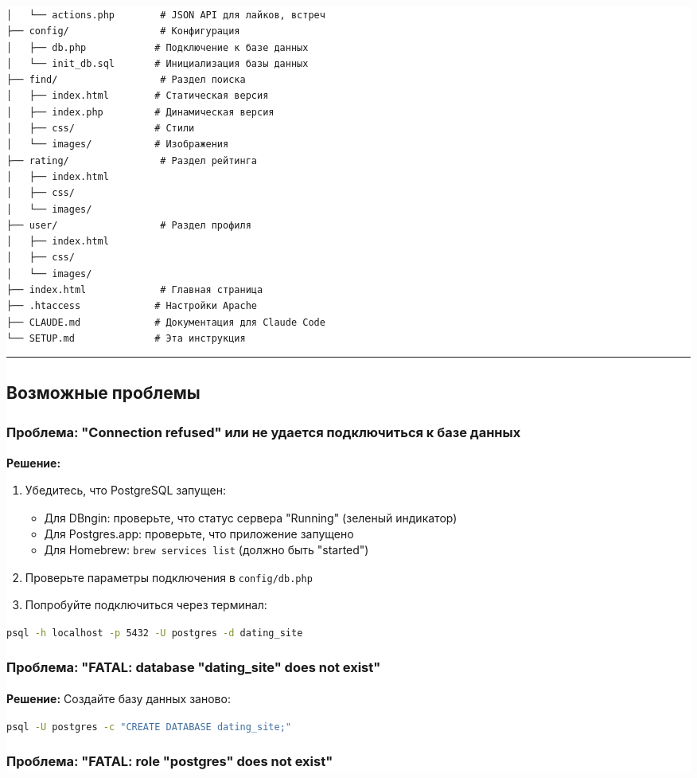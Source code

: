 ```
│   └── actions.php        # JSON API для лайков, встреч
├── config/                # Конфигурация
│   ├── db.php            # Подключение к базе данных
│   └── init_db.sql       # Инициализация базы данных
├── find/                  # Раздел поиска
│   ├── index.html        # Статическая версия
│   ├── index.php         # Динамическая версия
│   ├── css/              # Стили
│   └── images/           # Изображения
├── rating/                # Раздел рейтинга
│   ├── index.html
│   ├── css/
│   └── images/
├── user/                  # Раздел профиля
│   ├── index.html
│   ├── css/
│   └── images/
├── index.html             # Главная страница
├── .htaccess             # Настройки Apache
├── CLAUDE.md             # Документация для Claude Code
└── SETUP.md              # Эта инструкция
```

---

## Возможные проблемы

### Проблема: "Connection refused" или не удается подключиться к базе данных

**Решение:**
1. Убедитесь, что PostgreSQL запущен:
   - Для DBngin: проверьте, что статус сервера "Running" (зеленый индикатор)
   - Для Postgres.app: проверьте, что приложение запущено
   - Для Homebrew: `brew services list` (должно быть "started")

2. Проверьте параметры подключения в `config/db.php`

3. Попробуйте подключиться через терминал:
```bash
psql -h localhost -p 5432 -U postgres -d dating_site
```

### Проблема: "FATAL: database "dating_site" does not exist"

**Решение:**
Создайте базу данных заново:
```bash
psql -U postgres -c "CREATE DATABASE dating_site;"
```

### Проблема: "FATAL: role "postgres" does not exist"
